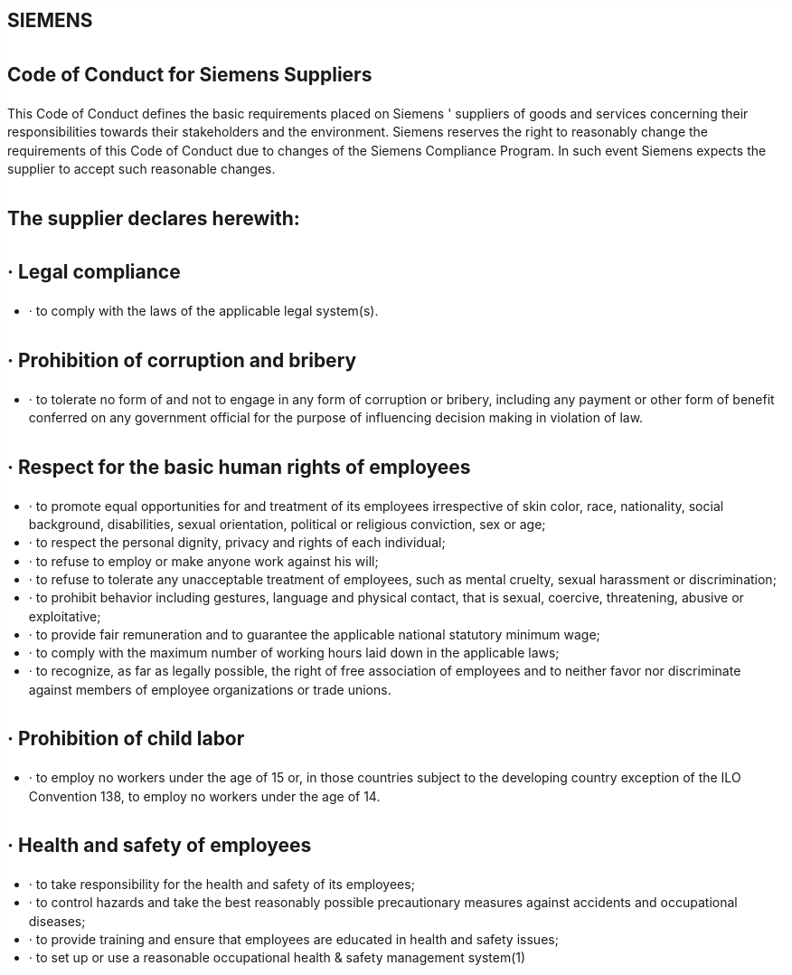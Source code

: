 ## SIEMENS

## Code of Conduct for Siemens Suppliers

This Code of Conduct defines the basic requirements placed on Siemens ' suppliers of goods and services concerning their responsibilities towards their stakeholders and the environment. Siemens reserves the right to reasonably change the requirements of this Code of Conduct due to changes of the Siemens Compliance Program. In such event Siemens expects the supplier to accept such reasonable changes.

## The supplier declares herewith:

## · Legal compliance

- · to comply with the laws of the applicable legal system(s).

## · Prohibition of corruption and bribery

- · to tolerate no form of and not to engage in any form of corruption or bribery, including any payment or other form of benefit conferred on any government official for the purpose of influencing decision making in violation of law.

## · Respect for the basic human rights of employees

- · to promote equal opportunities for and treatment of its employees irrespective of skin color, race, nationality, social background, disabilities, sexual orientation, political or religious conviction, sex or age;
- · to respect the personal dignity, privacy and rights of each individual;
- · to refuse to employ or make anyone work against his will;
- · to refuse to tolerate any unacceptable treatment of employees, such as mental cruelty, sexual harassment or discrimination;
- · to prohibit behavior including gestures, language and physical contact, that is sexual, coercive, threatening, abusive or exploitative;
- · to provide fair remuneration and to guarantee the applicable national statutory minimum wage;
- · to comply with the maximum number of working hours laid down in the applicable laws;
- · to recognize, as far as legally possible, the right of free association of employees and to neither favor nor discriminate against members of employee organizations or trade unions.

## · Prohibition of child labor

- · to employ no workers under the age of 15 or, in those countries subject to the developing country exception of the ILO Convention 138, to employ no workers under the age of 14.

## · Health and safety of employees

- · to take responsibility for the health and safety of its employees;
- · to control hazards and take the best reasonably possible precautionary measures against accidents and occupational diseases;
- · to provide training and ensure that employees are educated in health and safety issues;
- · to set up or use a reasonable occupational health & safety management system(1)
